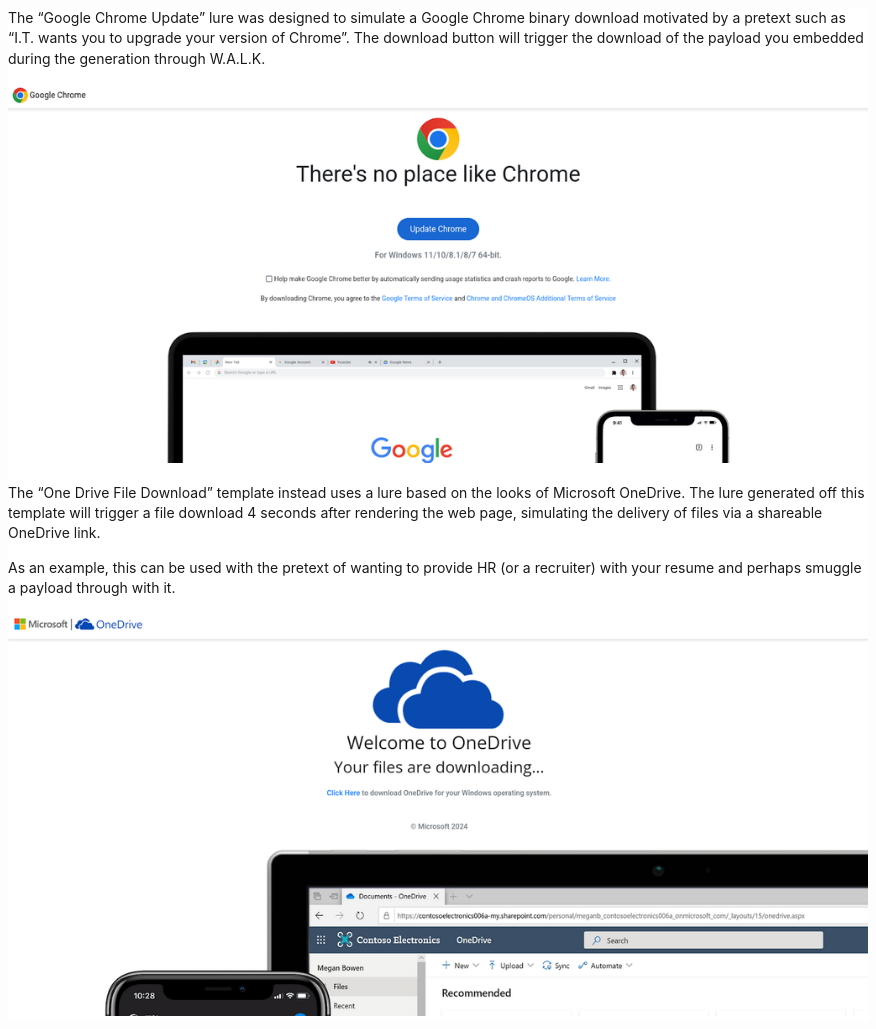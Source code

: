 The “Google Chrome Update” lure was designed to simulate a Google Chrome binary download motivated by a pretext such as “I.T. wants you to upgrade your version of Chrome”. The download button will trigger the download of the payload you embedded during the generation through W.A.L.K.

![NoPlaceLikeChrome](images/NoPlaceLikeChrome.png "NoPlaceLikeChrome")

The “One Drive File Download” template instead uses a lure based on the looks of Microsoft OneDrive. The lure generated off this template will trigger a file download 4 seconds after rendering the web page, simulating the delivery of files via a shareable OneDrive link.

As an example, this can be used with the pretext of wanting to provide HR (or a recruiter) with your resume and perhaps smuggle a payload through with it.

![WelcomeToOneDrive](images/WelcomeToOneDrive.png "WelcomeToOneDrive")
